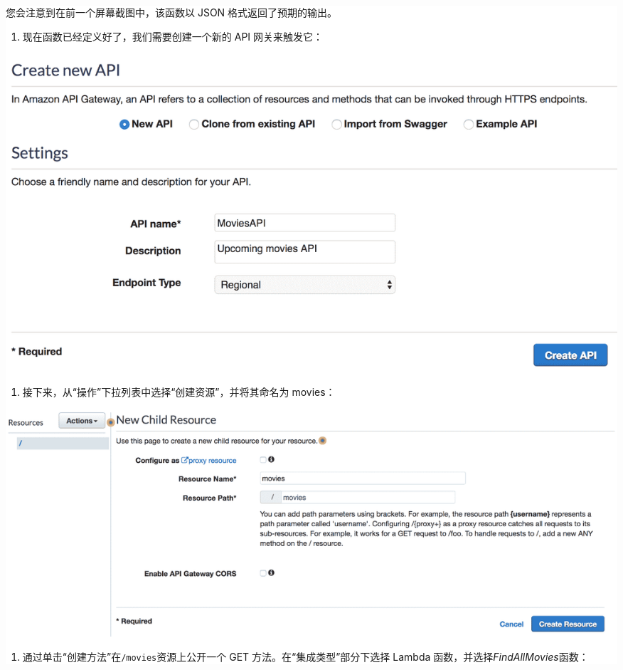 您会注意到在前一个屏幕截图中，该函数以 JSON 格式返回了预期的输出。

1.  现在函数已经定义好了，我们需要创建一个新的 API 网关来触发它：

![](img/4a6419f0-5de2-4331-a49d-fdc40860d891.png)

1.  接下来，从“操作”下拉列表中选择“创建资源”，并将其命名为 movies：

![](img/4035b98f-73ab-455a-8b9b-452485e533a8.png)

1.  通过单击“创建方法”在`/movies`资源上公开一个 GET 方法。在“集成类型”部分下选择 Lambda 函数，并选择*FindAllMovies*函数：
